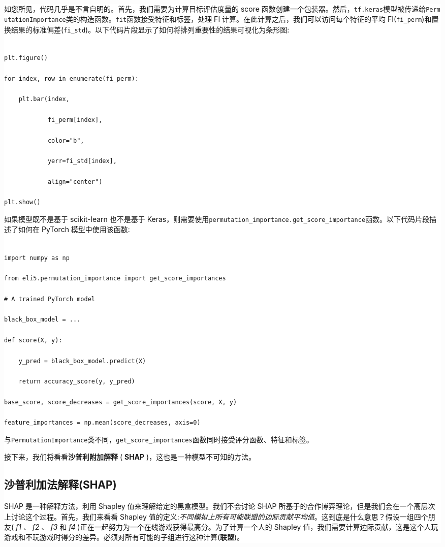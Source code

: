 如您所见，代码几乎是不言自明的。首先，我们需要为计算目标评估度量的 score 函数创建一个包装器。然后，`tf.keras`模型被传递给`PermutationImportance`类的构造函数。`fit`函数接受特征和标签，处理 FI 计算。在此计算之后，我们可以访问每个特征的平均 FI(`fi_perm`)和置换结果的标准偏差(`fi_std`)。以下代码片段显示了如何将排列重要性的结果可视化为条形图:

```

plt.figure()

for index, row in enumerate(fi_perm):

    plt.bar(index, 

            fi_perm[index], 

            color="b", 

            yerr=fi_std[index], 

            align="center")

plt.show()
```

如果模型既不是基于 scikit-learn 也不是基于 Keras，则需要使用`permutation_importance.get_score_importance`函数。以下代码片段描述了如何在 PyTorch 模型中使用该函数:

```

import numpy as np

from eli5.permutation_importance import get_score_importances

# A trained PyTorch model

black_box_model = ...

def score(X, y):

    y_pred = black_box_model.predict(X)

    return accuracy_score(y, y_pred)

base_score, score_decreases = get_score_importances(score, X, y)

feature_importances = np.mean(score_decreases, axis=0)
```

与`PermutationImportance`类不同，`get_score_importances`函数同时接受评分函数、特征和标签。

接下来，我们将看看**沙普利附加解释** ( **SHAP** )，这也是一种模型不可知的方法。

## 沙普利加法解释(SHAP)

SHAP 是一种解释方法，利用 Shapley 值来理解给定的黑盒模型。我们不会讨论 SHAP 所基于的合作博弈理论，但是我们会在一个高层次上讨论这个过程。首先，我们来看看 Shapley 值的定义:*不同模拟上所有可能联盟的边际贡献平均值*。这到底是什么意思？假设一组四个朋友( *f1* 、 *f2* 、 *f3* 和 *f4* )正在一起努力为一个在线游戏获得最高分。为了计算一个人的 Shapley 值，我们需要计算边际贡献，这是这个人玩游戏和不玩游戏时得分的差异。必须对所有可能的子组进行这种计算(**联盟**)。

